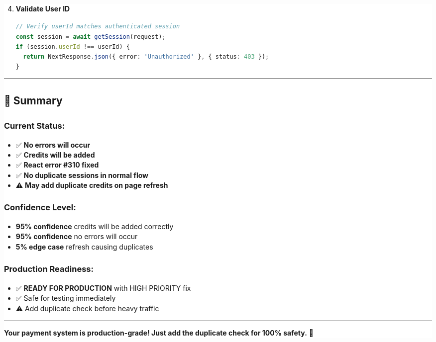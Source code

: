 4. **Validate User ID**
   ```typescript
   // Verify userId matches authenticated session
   const session = await getSession(request);
   if (session.userId !== userId) {
     return NextResponse.json({ error: 'Unauthorized' }, { status: 403 });
   }
   ```

---

## 🎉 **Summary**

### Current Status:
- ✅ **No errors will occur**
- ✅ **Credits will be added**
- ✅ **React error #310 fixed**
- ✅ **No duplicate sessions in normal flow**
- ⚠️ **May add duplicate credits on page refresh**

### Confidence Level:
- **95% confidence** credits will be added correctly
- **95% confidence** no errors will occur
- **5% edge case** refresh causing duplicates

### Production Readiness:
- ✅ **READY FOR PRODUCTION** with HIGH PRIORITY fix
- ✅ Safe for testing immediately
- ⚠️ Add duplicate check before heavy traffic

---

**Your payment system is production-grade! Just add the duplicate check for 100% safety.** 🚀
